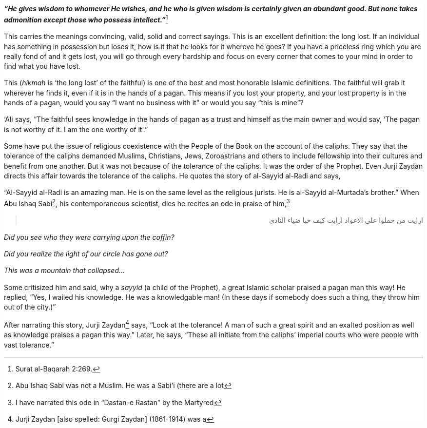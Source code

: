 ***“He gives wisdom to whomever He wishes, and he who is given wisdom is
certainly given an abundant good. But none takes admonition except those
who possess intellect.”***[^8]

This carries the meanings convincing, valid, solid and correct sayings.
This is an excellent definition: the long lost. If an individual has
something in possession but loses it, how is it that he looks for it
whereve he goes? If you have a priceless ring which you are really fond
of and it gets lost, you will go through every hardship and focus on
every corner that comes to your mind in order to find what you have
lost.

This (*hikmah* is ‘the long lost’ of the faithful) is one of the best
and most honorable Islamic definitions. The faithful will grab it
wherever he finds it, even if it is in the hands of a pagan. This means
if you lost your property, and your lost property is in the hands of a
pagan, would you say “I want no business with it” or would you say “this
is mine”?

‘Ali says, “The faithful sees knowledge in the hands of pagan as a trust
and himself as the main owner and would say, ‘The pagan is not worthy of
it. I am the one worthy of it’.”

Some have put the issue of religious coexistence with the People of the
Book on the account of the caliphs. They say that the tolerance of the
caliphs demanded Muslims, Christians, Jews, Zoroastrians and others to
include fellowship into their cultures and benefit from one another. But
it was not because of the tolerance of the caliphs. It was the order of
the Prophet. Even Jurji Zaydan directs this affair towards the tolerance
of the caliphs. He quotes the story of al-Sayyid al-Radi and says,

“Al-Sayyid al-Radi is an amazing man. He is on the same level as the
religious jurists. He is al-Sayyid al-Murtada’s brother.” When Abu Ishaq
Sabi[^9], his contemporaneous scientist, dies he recites an ode in
praise of him,[^10]

<blockquote dir="rtl">
  <p>
ارايت من حملوا علی الاعواد ارايت كيف خبا ضياء النادي
  </p>
</blockquote>

*Did you see who they were carrying upon the coffin?*

*Did you realize the light of our circle has gone out?*

*This was a mountain that collapsed…*

Some critisized him and said, why a *sayyid* (a child of the Prophet), a
great Islamic scholar praised a pagan man this way! He replied, “Yes, I
wailed his knowledge. He was a knowledgable man! (In these days if
somebody does such a thing, they throw him out of the city.)”

After narrating this story, Jurji Zaydan[^11] says, “Look at the
tolerance! A man of such a great spirit and an exalted position as well
as knowledge praises a pagan this way.” Later, he says, “These all
initiate from the caliphs’ imperial courts who were people with vast
tolerance.”


[^1]: Ibn Abi al-‘Awja’ has a sweet and delicate interpretation in this
[^2]: The controversies based on reasoning are called philosophical
[^3]: As I have said before, when the term ‘philosophical’ is used, it
[^4]: The intention is towards the same rational traditions we have in
[^5]: “Al-Fihrist” by al-Nadim is a bibliology book of its own field
[^6]: Judge Ibn Khalkan lived in the sixth century AH.
[^7]: Mansur treated Imam al-Sadiq in a strange way and Imam al-Sadiq
[^8]: Surat al-Baqarah 2:269.
[^9]: Abu Ishaq Sabi was not a Muslim. He was a Sabi’i (there are a lot
[^10]: I have narrated this ode in “Dastan-e Rastan” by the Martyred
[^11]: Jurji Zaydan [also spelled: Gurgi Zaydan] (1861-1914) was a
[^12]: . The Fatimids, Fatimid caliphate or al-Fatimiyyun is the
[^13]: Nahj al-Balaghah, Fayd al-Islam, wisdom [hikmah] 139.
